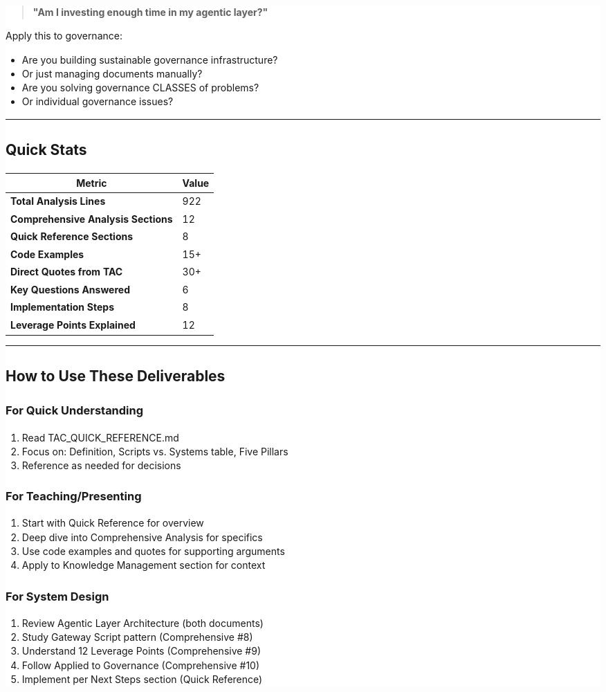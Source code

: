 > **"Am I investing enough time in my agentic layer?"**

Apply this to governance:
- Are you building sustainable governance infrastructure?
- Or just managing documents manually?
- Are you solving governance CLASSES of problems?
- Or individual governance issues?

---

## Quick Stats

| Metric | Value |
|--------|-------|
| **Total Analysis Lines** | 922 |
| **Comprehensive Analysis Sections** | 12 |
| **Quick Reference Sections** | 8 |
| **Code Examples** | 15+ |
| **Direct Quotes from TAC** | 30+ |
| **Key Questions Answered** | 6 |
| **Implementation Steps** | 8 |
| **Leverage Points Explained** | 12 |

---

## How to Use These Deliverables

### For Quick Understanding
1. Read TAC_QUICK_REFERENCE.md
2. Focus on: Definition, Scripts vs. Systems table, Five Pillars
3. Reference as needed for decisions

### For Teaching/Presenting
1. Start with Quick Reference for overview
2. Deep dive into Comprehensive Analysis for specifics
3. Use code examples and quotes for supporting arguments
4. Apply to Knowledge Management section for context

### For System Design
1. Review Agentic Layer Architecture (both documents)
2. Study Gateway Script pattern (Comprehensive #8)
3. Understand 12 Leverage Points (Comprehensive #9)
4. Follow Applied to Governance (Comprehensive #10)
5. Implement per Next Steps section (Quick Reference)
